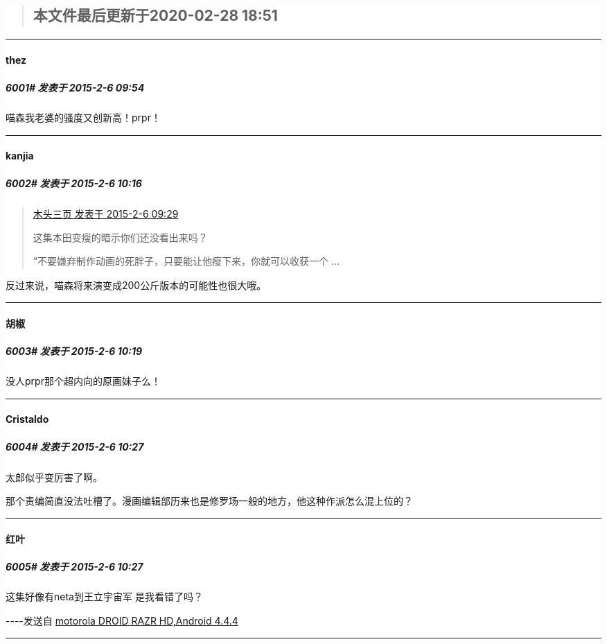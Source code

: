 > ## **本文件最后更新于2020-02-28 18:51** 


-----

####  thez  
##### 6001#       发表于 2015-2-6 09:54


喵森我老婆的骚度又创新高！prpr！


-----

####  kanjia  
##### 6002#       发表于 2015-2-6 10:16


<blockquote><a href="httphttps://bbs.saraba1st.com/2b/forum.php?mod=redirect&amp;goto=findpost&amp;pid=27998103&amp;ptid=1047378" target="_blank">木头三页 发表于 2015-2-6 09:29</a>

这集本田变瘦的暗示你们还没看出来吗？

“不要嫌弃制作动画的死胖子，只要能让他瘦下来，你就可以收获一个 ...</blockquote>
反过来说，喵森将来演变成200公斤版本的可能性也很大哦。


-----

####  胡椒  
##### 6003#       发表于 2015-2-6 10:19


没人prpr那个超内向的原画妹子么！


-----

####  Cristaldo  
##### 6004#       发表于 2015-2-6 10:27


太郎似乎变厉害了啊。


那个责编简直没法吐槽了。漫画编辑部历来也是修罗场一般的地方，他这种作派怎么混上位的？


-----

####  红叶  
##### 6005#       发表于 2015-2-6 10:27


这集好像有neta到王立宇宙军 是我看错了吗？


----发送自 [motorola DROID RAZR HD,Android 4.4.4](http://stage1.5j4m.com/?1.17)


-----
